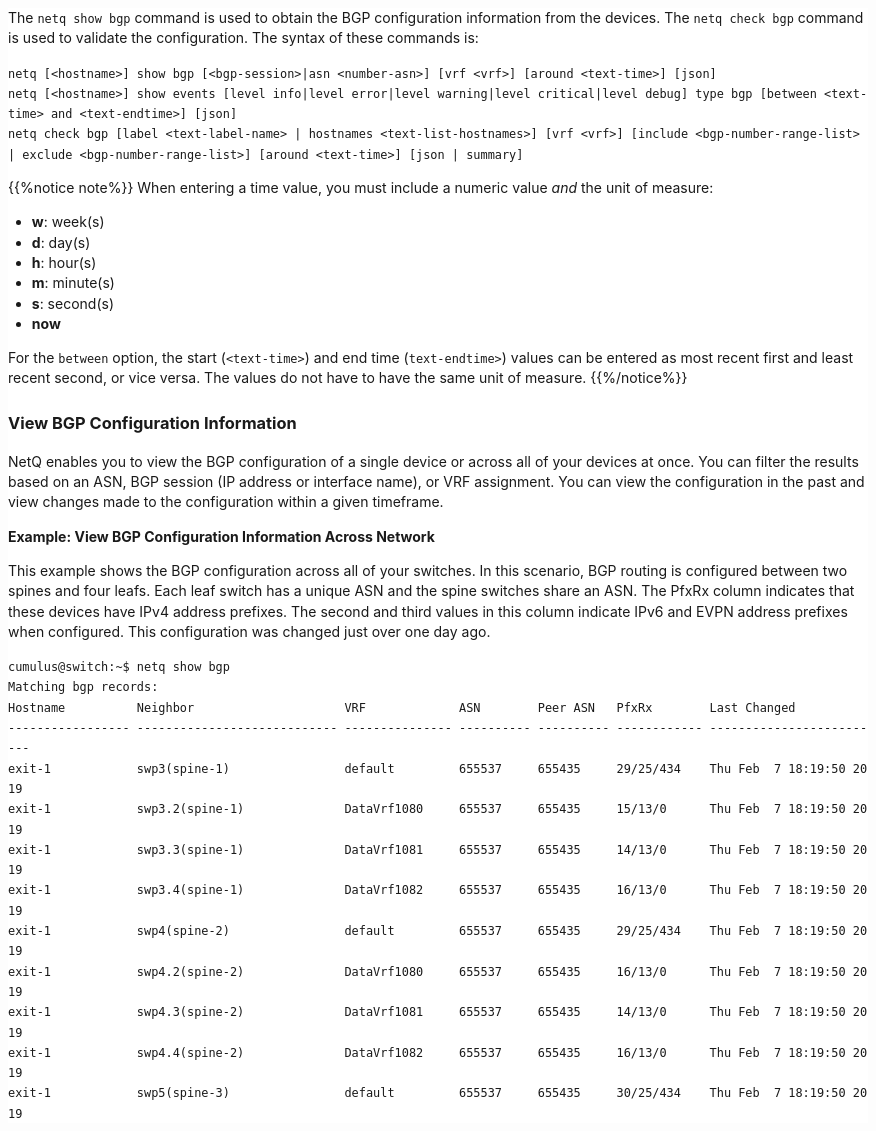 The `netq show bgp` command is used to obtain the BGP configuration
information from the devices. The `netq check bgp` command is used to
validate the configuration. The syntax of these commands is:

    netq [<hostname>] show bgp [<bgp-session>|asn <number-asn>] [vrf <vrf>] [around <text-time>] [json]
    netq [<hostname>] show events [level info|level error|level warning|level critical|level debug] type bgp [between <text-time> and <text-endtime>] [json]
    netq check bgp [label <text-label-name> | hostnames <text-list-hostnames>] [vrf <vrf>] [include <bgp-number-range-list> | exclude <bgp-number-range-list>] [around <text-time>] [json | summary]

{{%notice note%}}
When entering a time value, you must include a numeric value *and* the unit of measure:

- **w**: week(s)
- **d**: day(s)
- **h**: hour(s)
- **m**: minute(s)
- **s**: second(s)
- **now**

For the `between` option, the start (`<text-time>`) and end time (`text-endtime>`) values can be entered as most recent first and least recent second, or vice versa. The values do not have to have the same unit of measure.
{{%/notice%}}

### View BGP Configuration Information

NetQ enables you to view the BGP configuration of a single device or
across all of your devices at once. You can filter the results based on
an ASN, BGP session (IP address or interface name), or VRF assignment.
You can view the configuration in the past and view changes made to the
configuration within a given timeframe.

**Example: View BGP Configuration Information Across Network**

This example shows the BGP configuration across all of your switches. In
this scenario, BGP routing is configured between two spines and four
leafs. Each leaf switch has a unique ASN and the spine switches share an
ASN. The PfxRx column indicates that these devices have IPv4 address
prefixes. The second and third values in this column indicate IPv6 and
EVPN address prefixes when configured. This configuration was changed
just over one day ago.

    cumulus@switch:~$ netq show bgp
    Matching bgp records:
    Hostname          Neighbor                     VRF             ASN        Peer ASN   PfxRx        Last Changed
    ----------------- ---------------------------- --------------- ---------- ---------- ------------ -------------------------
    exit-1            swp3(spine-1)                default         655537     655435     29/25/434    Thu Feb  7 18:19:50 2019
    exit-1            swp3.2(spine-1)              DataVrf1080     655537     655435     15/13/0      Thu Feb  7 18:19:50 2019
    exit-1            swp3.3(spine-1)              DataVrf1081     655537     655435     14/13/0      Thu Feb  7 18:19:50 2019
    exit-1            swp3.4(spine-1)              DataVrf1082     655537     655435     16/13/0      Thu Feb  7 18:19:50 2019
    exit-1            swp4(spine-2)                default         655537     655435     29/25/434    Thu Feb  7 18:19:50 2019
    exit-1            swp4.2(spine-2)              DataVrf1080     655537     655435     16/13/0      Thu Feb  7 18:19:50 2019
    exit-1            swp4.3(spine-2)              DataVrf1081     655537     655435     14/13/0      Thu Feb  7 18:19:50 2019
    exit-1            swp4.4(spine-2)              DataVrf1082     655537     655435     16/13/0      Thu Feb  7 18:19:50 2019
    exit-1            swp5(spine-3)                default         655537     655435     30/25/434    Thu Feb  7 18:19:50 2019